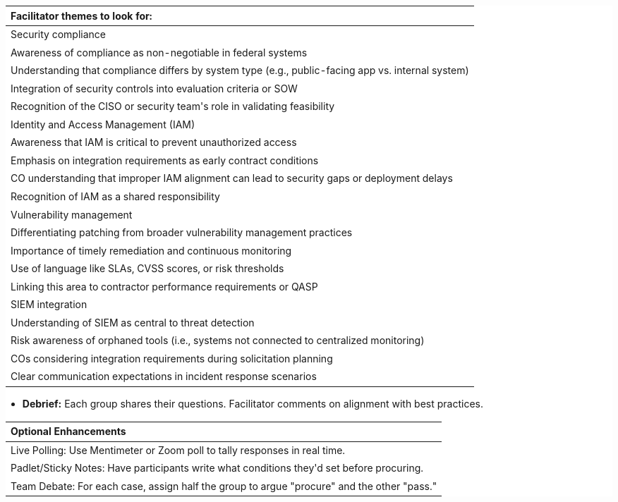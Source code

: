 | Facilitator themes to look for: |
| :---- |
| Security compliance |
| Awareness of compliance as non-negotiable in federal systems |
| Understanding that compliance differs by system type (e.g., public-facing app vs. internal system) |
| Integration of security controls into evaluation criteria or SOW |
| Recognition of the CISO or security team's role in validating feasibility |
| Identity and Access Management (IAM) |
| Awareness that IAM is critical to prevent unauthorized access |
| Emphasis on integration requirements as early contract conditions |
| CO understanding that improper IAM alignment can lead to security gaps or deployment delays |
| Recognition of IAM as a shared responsibility |
| Vulnerability management |
| Differentiating patching from broader vulnerability management practices |
| Importance of timely remediation and continuous monitoring |
| Use of language like SLAs, CVSS scores, or risk thresholds |
| Linking this area to contractor performance requirements or QASP |
| SIEM integration |
| Understanding of SIEM as central to threat detection |
| Risk awareness of orphaned tools (i.e., systems not connected to centralized monitoring) |
| COs considering integration requirements during solicitation planning |
| Clear communication expectations in incident response scenarios |


   
 


* **Debrief:** Each group shares their questions. Facilitator comments on alignment with best practices.


| Optional Enhancements |
| :---- |
| Live Polling: Use Mentimeter or Zoom poll to tally responses in real time. |
| Padlet/Sticky Notes: Have participants write what conditions they'd set before procuring. |
| Team Debate: For each case, assign half the group to argue "procure" and the other "pass." |


